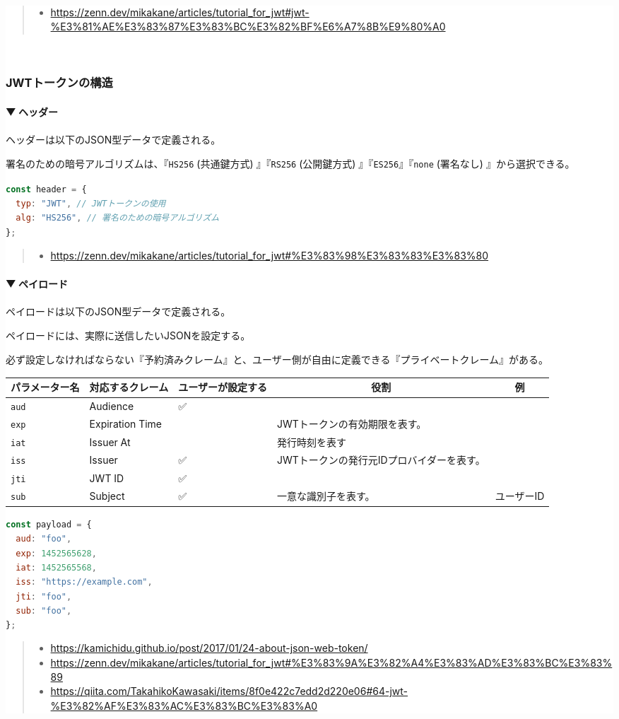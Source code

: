 > - https://zenn.dev/mikakane/articles/tutorial_for_jwt#jwt-%E3%81%AE%E3%83%87%E3%83%BC%E3%82%BF%E6%A7%8B%E9%80%A0

<br>

### JWTトークンの構造

#### ▼ ヘッダー

ヘッダーは以下のJSON型データで定義される。

署名のための暗号アルゴリズムは、『`HS256` (共通鍵方式) 』『`RS256` (公開鍵方式) 』『`ES256`』『`none` (署名なし) 』から選択できる。

```javascript
const header = {
  typ: "JWT", // JWTトークンの使用
  alg: "HS256", // 署名のための暗号アルゴリズム
};
```

> - https://zenn.dev/mikakane/articles/tutorial_for_jwt#%E3%83%98%E3%83%83%E3%83%80

#### ▼ ペイロード

ペイロードは以下のJSON型データで定義される。

ペイロードには、実際に送信したいJSONを設定する。

必ず設定しなければならない『予約済みクレーム』と、ユーザー側が自由に定義できる『プライベートクレーム』がある。

| パラメーター名 | 対応するクレーム | ユーザーが設定する | 役割                                      | 例         |
| -------------- | ---------------- | ------------------ | ----------------------------------------- | ---------- |
| `aud`          | Audience         | ✅                 |                                           |            |
| `exp`          | Expiration Time  |                    | JWTトークンの有効期限を表す。             |            |
| `iat`          | Issuer At        |                    | 発行時刻を表す                            |            |
| `iss`          | Issuer           | ✅                 | JWTトークンの発行元IDプロバイダーを表す。 |            |
| `jti`          | JWT ID           | ✅                 |                                           |            |
| `sub`          | Subject          | ✅                 | 一意な識別子を表す。                      | ユーザーID |

```javascript
const payload = {
  aud: "foo",
  exp: 1452565628,
  iat: 1452565568,
  iss: "https://example.com",
  jti: "foo",
  sub: "foo",
};
```

> - https://kamichidu.github.io/post/2017/01/24-about-json-web-token/
> - https://zenn.dev/mikakane/articles/tutorial_for_jwt#%E3%83%9A%E3%82%A4%E3%83%AD%E3%83%BC%E3%83%89
> - https://qiita.com/TakahikoKawasaki/items/8f0e422c7edd2d220e06#64-jwt-%E3%82%AF%E3%83%AC%E3%83%BC%E3%83%A0
